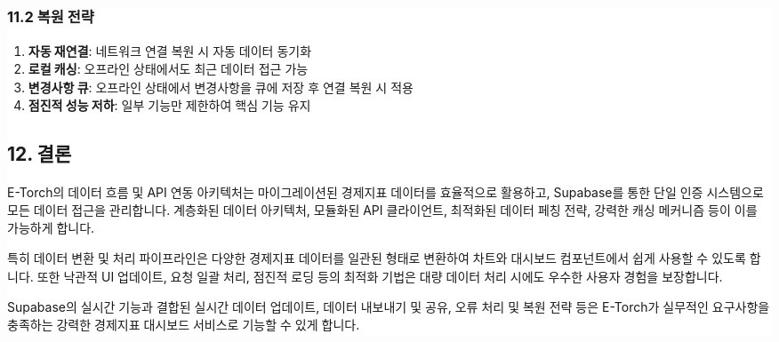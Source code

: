 
### 11.2 복원 전략

1. **자동 재연결**: 네트워크 연결 복원 시 자동 데이터 동기화
2. **로컬 캐싱**: 오프라인 상태에서도 최근 데이터 접근 가능
3. **변경사항 큐**: 오프라인 상태에서 변경사항을 큐에 저장 후 연결 복원 시 적용
4. **점진적 성능 저하**: 일부 기능만 제한하여 핵심 기능 유지

## 12. 결론

E-Torch의 데이터 흐름 및 API 연동 아키텍처는 마이그레이션된 경제지표 데이터를 효율적으로 활용하고, Supabase를 통한 단일 인증 시스템으로 모든 데이터 접근을 관리합니다. 계층화된 데이터 아키텍처, 모듈화된 API 클라이언트, 최적화된 데이터 페칭 전략, 강력한 캐싱 메커니즘 등이 이를 가능하게 합니다.

특히 데이터 변환 및 처리 파이프라인은 다양한 경제지표 데이터를 일관된 형태로 변환하여 차트와 대시보드 컴포넌트에서 쉽게 사용할 수 있도록 합니다. 또한 낙관적 UI 업데이트, 요청 일괄 처리, 점진적 로딩 등의 최적화 기법은 대량 데이터 처리 시에도 우수한 사용자 경험을 보장합니다.

Supabase의 실시간 기능과 결합된 실시간 데이터 업데이트, 데이터 내보내기 및 공유, 오류 처리 및 복원 전략 등은 E-Torch가 실무적인 요구사항을 충족하는 강력한 경제지표 대시보드 서비스로 기능할 수 있게 합니다.